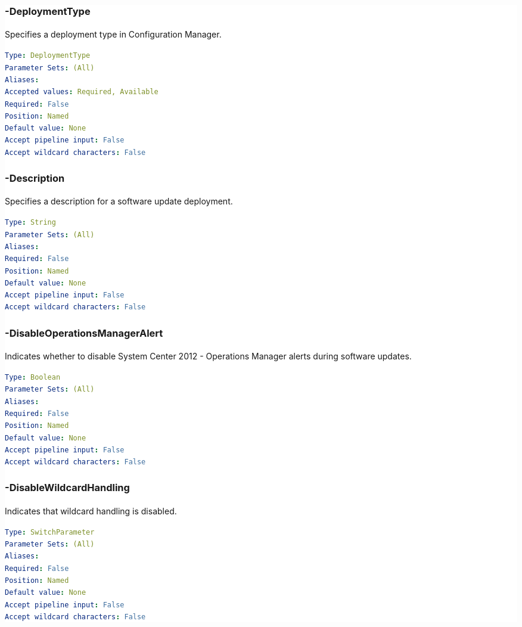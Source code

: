 ### -DeploymentType
Specifies a deployment type in Configuration Manager.

```yaml
Type: DeploymentType
Parameter Sets: (All)
Aliases:
Accepted values: Required, Available
Required: False
Position: Named
Default value: None
Accept pipeline input: False
Accept wildcard characters: False
```

### -Description
Specifies a description for a software update deployment.

```yaml
Type: String
Parameter Sets: (All)
Aliases: 
Required: False
Position: Named
Default value: None
Accept pipeline input: False
Accept wildcard characters: False
```

### -DisableOperationsManagerAlert
Indicates whether to disable System Center 2012 - Operations Manager alerts during software updates.

```yaml
Type: Boolean
Parameter Sets: (All)
Aliases: 
Required: False
Position: Named
Default value: None
Accept pipeline input: False
Accept wildcard characters: False
```

### -DisableWildcardHandling
Indicates that wildcard handling is disabled.

```yaml
Type: SwitchParameter
Parameter Sets: (All)
Aliases: 
Required: False
Position: Named
Default value: None
Accept pipeline input: False
Accept wildcard characters: False
```
